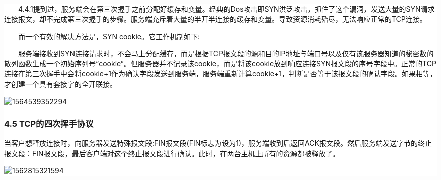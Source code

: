 &emsp;&emsp;4.4.1提到过，服务端会在第三次握手之前分配好缓存和变量。经典的Dos攻击即SYN洪泛攻击，抓住了这个漏洞，发送大量的SYN请求连接报文，却不完成第三次握手的步骤。服务端充斥着大量的半开半连接的缓存和变量。导致资源消耗殆尽，无法响应正常的TCP连接。

&emsp;&emsp;而一个有效的解决方法是，SYN cookie。它工作机制如下:

&emsp;&emsp;服务端接收到SYN连接请求时，不会马上分配缓存，而是根据TCP报文段的源和目的IP地址与端口号以及仅有该服务器知道的秘密数的散列函数生成一个初始序列号“cookie”。但服务器并不记录该cookie，而是将该cookie放到响应连接SYN报文段的序号字段中。正常的TCP连接在第三次握手中会将cookie+1作为确认字段发送到服务端，服务端重新计算cookie+1，判断是否等于该报文段的确认字段。如果相等，才创建一个具有套接字的全开联接。

![1564539352294](..\..\img\1564539352294.png)



### 4.5 TCP的四次挥手协议

当客户想释放连接时，向服务器发送特殊报文段:FIN报文段(FIN标志为设为1)，服务端收到后返回ACK报文段。然后服务端发送字节的终止报文段：FIN报文段，最后客户端对这个终止报文段进行确认。此时，在两台主机上所有的资源都被释放了。

![1562815321594](..\..\img\1562815321594.png)
